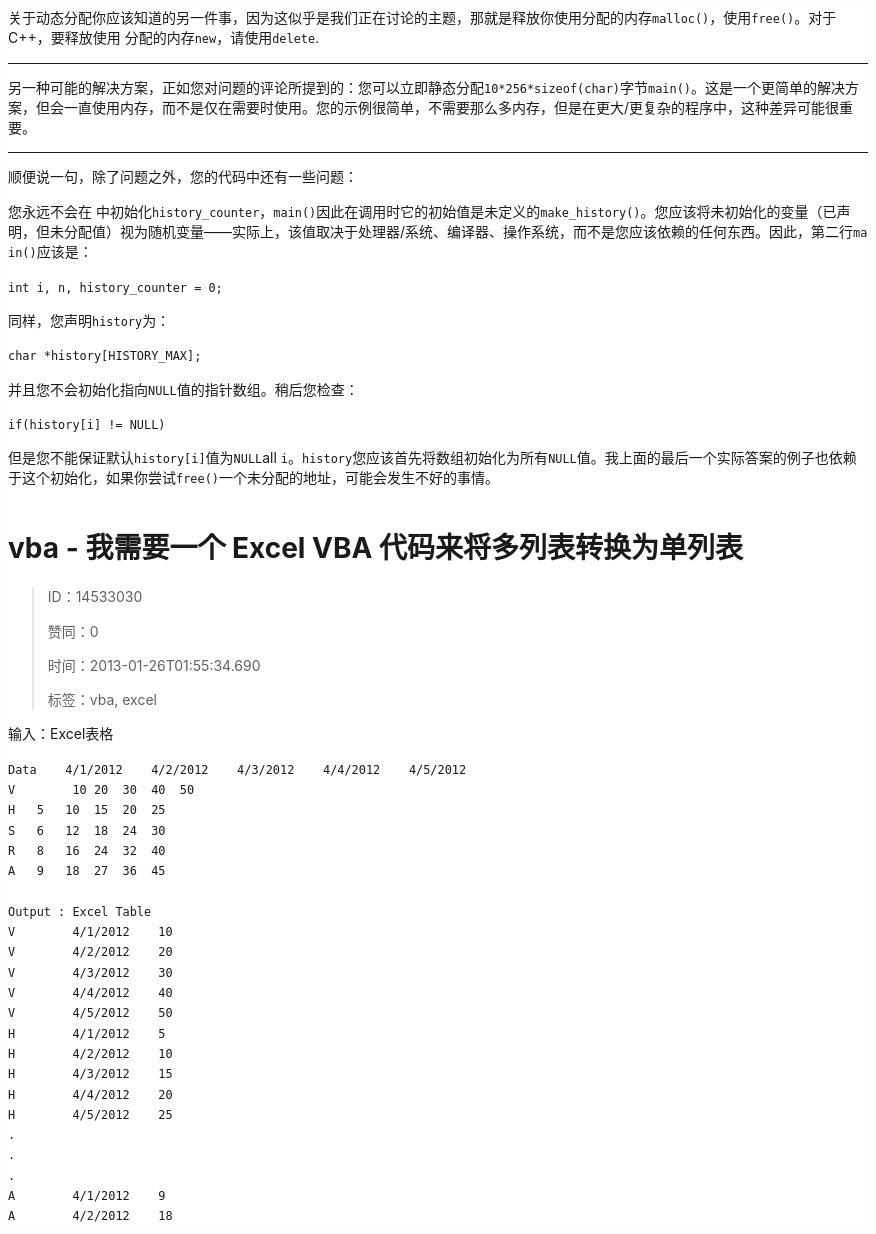 关于动态分配你应该知道的另一件事，因为这似乎是我们正在讨论的主题，那就是释放你使用分配的内存`malloc()`，使用`free()`。对于 C++，要释放使用 分配的内存`new`，请使用`delete`.

* * *

另一种可能的解决方案，正如您对问题的评论所提到的：您可以立即静态分配`10*256*sizeof(char)`字节`main()`。这是一个更简单的解决方案，但会一直使用内存，而不是仅在需要时使用。您的示例很简单，不需要那么多内存，但是在更大/更复杂的程序中，这种差异可能很重要。

* * *

顺便说一句，除了问题之外，您的代码中还有一些问题：

您永远不会在 中初始化`history_counter`，`main()`因此在调用时它的初始值是未定义的`make_history()`。您应该将未初始化的变量（已声明，但未分配值）视为随机变量——实际上，该值取决于处理器/系统、编译器、操作系统，而不是您应该依赖的任何东西。因此，第二行`main()`应该是：

```
int i, n, history_counter = 0; 
```

同样，您声明`history`为：

```
char *history[HISTORY_MAX]; 
```

并且您不会初始化指向`NULL`值的指针数组。稍后您检查：

```
if(history[i] != NULL) 
```

但是您不能保证默认`history[i]`值为`NULL`all `i`。`history`您应该首先将数组初始化为所有`NULL`值。我上面的最后一个实际答案的例子也依赖于这个初始化，如果你尝试`free()`一个未分配的地址，可能会发生不好的事情。

# vba - 我需要一个 Excel VBA 代码来将多列表转换为单列表

> ID：14533030
> 
> 赞同：0
> 
> 时间：2013-01-26T01:55:34.690
> 
> 标签：vba, excel

输入：Excel表格

```
Data    4/1/2012    4/2/2012    4/3/2012    4/4/2012    4/5/2012
V        10 20  30  40  50
H   5   10  15  20  25
S   6   12  18  24  30
R   8   16  24  32  40
A   9   18  27  36  45

Output : Excel Table
V        4/1/2012    10
V        4/2/2012    20
V        4/3/2012    30
V        4/4/2012    40
V        4/5/2012    50
H        4/1/2012    5
H        4/2/2012    10
H        4/3/2012    15
H        4/4/2012    20
H        4/5/2012    25
.
.
.
A        4/1/2012    9
A        4/2/2012    18
```